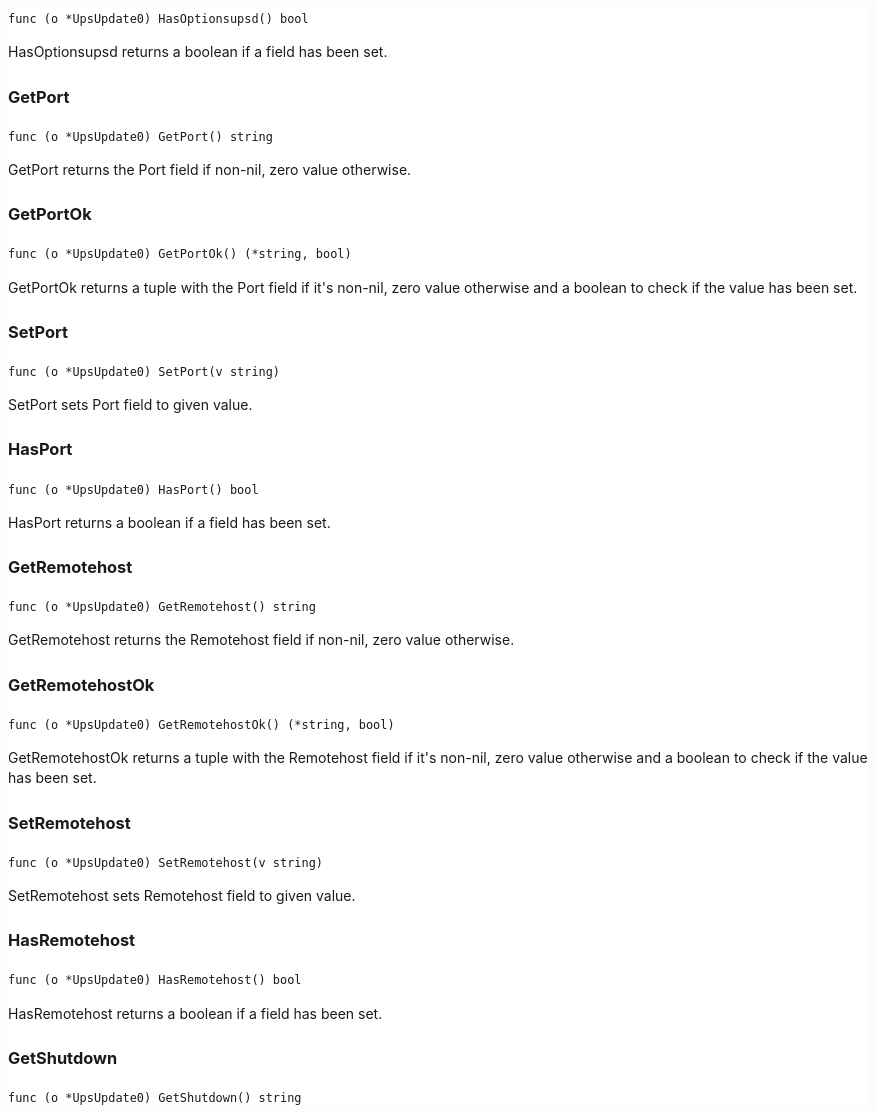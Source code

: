 `func (o *UpsUpdate0) HasOptionsupsd() bool`

HasOptionsupsd returns a boolean if a field has been set.

### GetPort

`func (o *UpsUpdate0) GetPort() string`

GetPort returns the Port field if non-nil, zero value otherwise.

### GetPortOk

`func (o *UpsUpdate0) GetPortOk() (*string, bool)`

GetPortOk returns a tuple with the Port field if it's non-nil, zero value otherwise
and a boolean to check if the value has been set.

### SetPort

`func (o *UpsUpdate0) SetPort(v string)`

SetPort sets Port field to given value.

### HasPort

`func (o *UpsUpdate0) HasPort() bool`

HasPort returns a boolean if a field has been set.

### GetRemotehost

`func (o *UpsUpdate0) GetRemotehost() string`

GetRemotehost returns the Remotehost field if non-nil, zero value otherwise.

### GetRemotehostOk

`func (o *UpsUpdate0) GetRemotehostOk() (*string, bool)`

GetRemotehostOk returns a tuple with the Remotehost field if it's non-nil, zero value otherwise
and a boolean to check if the value has been set.

### SetRemotehost

`func (o *UpsUpdate0) SetRemotehost(v string)`

SetRemotehost sets Remotehost field to given value.

### HasRemotehost

`func (o *UpsUpdate0) HasRemotehost() bool`

HasRemotehost returns a boolean if a field has been set.

### GetShutdown

`func (o *UpsUpdate0) GetShutdown() string`
